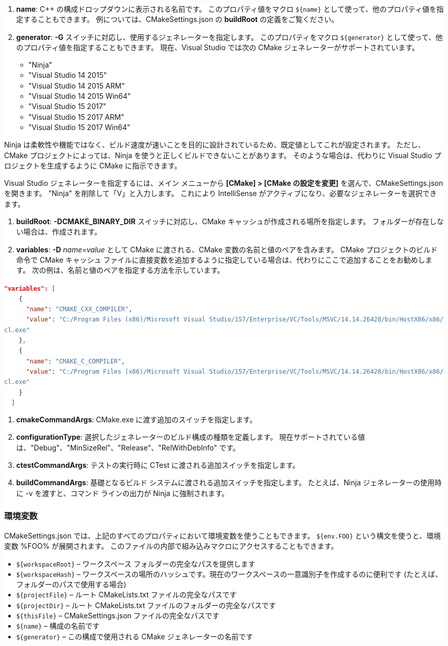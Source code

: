 1. **name**: C++ の構成ドロップダウンに表示される名前です。 このプロパティ値をマクロ `${name}` として使って、他のプロパティ値を指定することもできます。 例については、CMakeSettings.json の **buildRoot** の定義をご覧ください。

1. **generator**: **-G** スイッチに対応し、使用するジェネレーターを指定します。 このプロパティをマクロ `${generator}` として使って、他のプロパティ値を指定することもできます。 現在、Visual Studio では次の CMake ジェネレーターがサポートされています。

    - "Ninja"
    - "Visual Studio 14 2015"
    - "Visual Studio 14 2015 ARM"
    - "Visual Studio 14 2015 Win64"
    - "Visual Studio 15 2017"
    - "Visual Studio 15 2017 ARM"
    - "Visual Studio 15 2017 Win64"

Ninja は柔軟性や機能ではなく、ビルド速度が速いことを目的に設計されているため、既定値としてこれが設定されます。 ただし、CMake プロジェクトによっては、Ninja を使うと正しくビルドできないことがあります。 そのような場合は、代わりに Visual Studio プロジェクトを生成するように CMake に指示できます。

Visual Studio ジェネレーターを指定するには、メイン メニューから **[CMake] > [CMake の設定を変更]** を選んで、CMakeSettings.json を開きます。 "Ninja" を削除して「V」と入力します。 これにより IntelliSense がアクティブになり、必要なジェネレーターを選択できます。

1. **buildRoot**: **-DCMAKE_BINARY_DIR** スイッチに対応し、CMake キャッシュが作成される場所を指定します。 フォルダーが存在しない場合は、作成されます。

1. **variables**: **-D** *_name_=_value_* として CMake に渡される、CMake 変数の名前と値のペアを含みます。 CMake プロジェクトのビルド命令で CMake キャッシュ ファイルに直接変数を追加するように指定している場合は、代わりにここで追加することをお勧めします。 次の例は、名前と値のペアを指定する方法を示しています。

```json
"variables": [
    {
      "name": "CMAKE_CXX_COMPILER",
      "value": "C:/Program Files (x86)/Microsoft Visual Studio/157/Enterprise/VC/Tools/MSVC/14.14.26428/bin/HostX86/x86/cl.exe"
    },
    {
      "name": "CMAKE_C_COMPILER",
      "value": "C:/Program Files (x86)/Microsoft Visual Studio/157/Enterprise/VC/Tools/MSVC/14.14.26428/bin/HostX86/x86/cl.exe"
    }
  ]
```

1. **cmakeCommandArgs**: CMake.exe に渡す追加のスイッチを指定します。

2. **configurationType**: 選択したジェネレーターのビルド構成の種類を定義します。 現在サポートされている値は、"Debug"、"MinSizeRel"、"Release"、"RelWithDebInfo" です。

3. **ctestCommandArgs**: テストの実行時に CTest に渡される追加スイッチを指定します。

4. **buildCommandArgs**: 基礎となるビルド システムに渡される追加スイッチを指定します。 たとえば、Ninja ジェネレーターの使用時に -v を渡すと、コマンド ラインの出力が Ninja に強制されます。

### <a name="environment-variables"></a>環境変数

CMakeSettings.json では、上記のすべてのプロパティにおいて環境変数を使うこともできます。 `${env.FOO}` という構文を使うと、環境変数 %FOO% が展開されます。
このファイルの内部で組み込みマクロにアクセスすることもできます。

- `${workspaceRoot}` – ワークスペース フォルダーの完全なパスを提供します
- `${workspaceHash}` – ワークスペースの場所のハッシュです。現在のワークスペースの一意識別子を作成するのに便利です (たとえば、フォルダーのパスで使用する場合)
- `${projectFile}` – ルート CMakeLists.txt ファイルの完全なパスです
- `${projectDir}` – ルート CMakeLists.txt ファイルのフォルダーの完全なパスです
- `${thisFile}` – CMakeSettings.json ファイルの完全なパスです
- `${name}` – 構成の名前です
- `${generator}` – この構成で使用される CMake ジェネレーターの名前です
